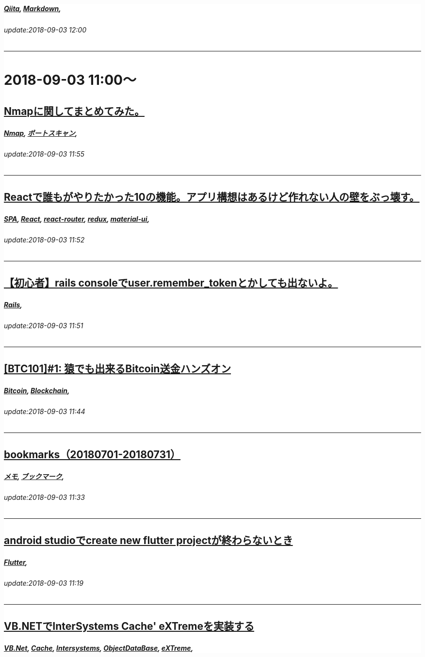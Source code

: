 ##### [Qiita](https://qiita.com/tags/Qiita), [Markdown](https://qiita.com/tags/Markdown), 
###### update:2018-09-03 12:00
---




# 2018-09-03 11:00～
## [Nmapに関してまとめてみた。](https://qiita.com/plus09/items/292a04073acd46f665a0)
##### [Nmap](https://qiita.com/tags/Nmap), [ポートスキャン](https://qiita.com/tags/ポートスキャン), 
###### update:2018-09-03 11:55
---
## [Reactで誰もがやりたかった10の機能。アプリ構想はあるけど作れない人の壁をぶっ壊す。](https://qiita.com/y_kawase/items/8f1b5a303400a09c4923)
##### [SPA](https://qiita.com/tags/SPA), [React](https://qiita.com/tags/React), [react-router](https://qiita.com/tags/react-router), [redux](https://qiita.com/tags/redux), [material-ui](https://qiita.com/tags/material-ui), 
###### update:2018-09-03 11:52
---
## [【初心者】rails consoleでuser.remember_tokenとかしても出ないよ。](https://qiita.com/tinman/items/91ca526a5ecdbc70fce2)
##### [Rails](https://qiita.com/tags/Rails), 
###### update:2018-09-03 11:51
---
## [[BTC101]#1: 猿でも出来るBitcoin送金ハンズオン](https://qiita.com/nagahisa/items/41dda29d86c8c4bed98c)
##### [Bitcoin](https://qiita.com/tags/Bitcoin), [Blockchain](https://qiita.com/tags/Blockchain), 
###### update:2018-09-03 11:44
---
## [bookmarks（20180701-20180731）](https://qiita.com/yuki_24/items/9867d40240b763600500)
##### [メモ](https://qiita.com/tags/メモ), [ブックマーク](https://qiita.com/tags/ブックマーク), 
###### update:2018-09-03 11:33
---
## [android studioでcreate new flutter projectが終わらないとき](https://qiita.com/tetsufe/items/e5919708a15c7c98f877)
##### [Flutter](https://qiita.com/tags/Flutter), 
###### update:2018-09-03 11:19
---
## [VB.NETでInterSystems Cache' eXTremeを実装する](https://qiita.com/torisan_/items/8ed63ff0759b8bdba174)
##### [VB.Net](https://qiita.com/tags/VB.Net), [Cache](https://qiita.com/tags/Cache), [Intersystems](https://qiita.com/tags/Intersystems), [ObjectDataBase](https://qiita.com/tags/ObjectDataBase), [eXTreme](https://qiita.com/tags/eXTreme), 